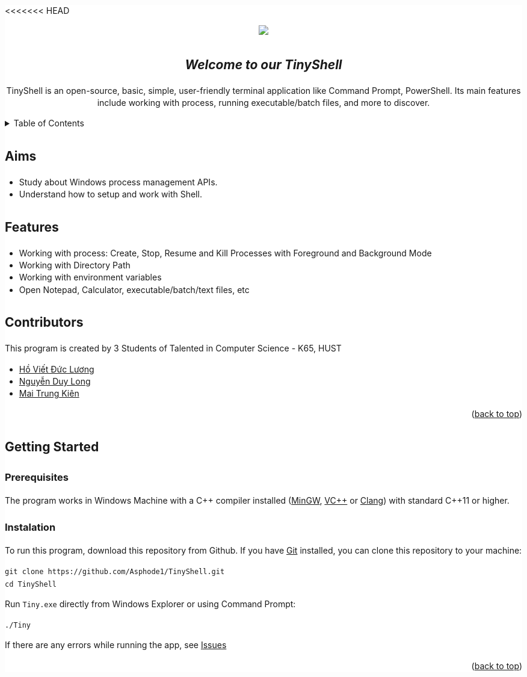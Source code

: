 <<<<<<< HEAD
<div id=#top></div>
<div  id="TinyShell" align="center">
  <a href="https://github.com/Asphode1/TinyShell">
    <img src="src/img/TinyShell.png">
  </a>
  <h2 id="Welcome"> <em>Welcome to our TinyShell</em></h2>

  <p>TinyShell is an open-source, basic, simple, user-friendly terminal application like Command Prompt, PowerShell. Its main features include working with process, running executable/batch files, and more to discover.</p>
</div>


<details><summary>Table of Contents</summary></details>

<h2 id="Aims">Aims</h2>

- Study about Windows process management APIs.
- Understand how to setup and work with Shell.

<h2 id="Features">Features</h2>

- Working with process: Create, Stop, Resume and Kill Processes with Foreground and Background Mode
- Working with Directory Path
- Working with environment variables
- Open Notepad, Calculator, executable/batch/text files, etc

<h2 id="Contributors">Contributors</h2>

This program is created by 3 Students of Talented in Computer Science - K65, HUST

- [Hồ Viết Đức Lương](mailto:luong.hvd200376@sis.hust.edu.vn)
- [Nguyễn Duy Long](mailto:long.nd204580@sis.hust.edu.vn)
- [Mai Trung Kiên](mailto:kien.mt200301@sis.hust.edu.vn)
<p align="right">(<a href="#top">back to top</a>)</p>

<h2 id="Start">Getting Started</h2>

<h3 id="pre">Prerequisites</h3>

The program works in Windows Machine with a C++ compiler installed ([MinGW](https://sourceforge.net/projects/mingw/), [VC++](https://visualstudio.microsoft.com/vs/features/cplusplus/) or [Clang](https://clang.llvm.org/)) with standard C++11 or higher.

<h3 id="ins">Instalation</h3>

To run this program, download this repository from Github.
If you have [Git](https://git-scm.com/) installed, you can clone this repository to your machine:

```txt
git clone https://github.com/Asphode1/TinyShell.git
cd TinyShell
```

Run `Tiny.exe` directly from Windows Explorer or using Command Prompt:

```txt
./Tiny
```
If there are any errors while running the app, see <a href="#Issues">Issues</a>
<p align="right">(<a href="#top">back to top</a>)</p>
      